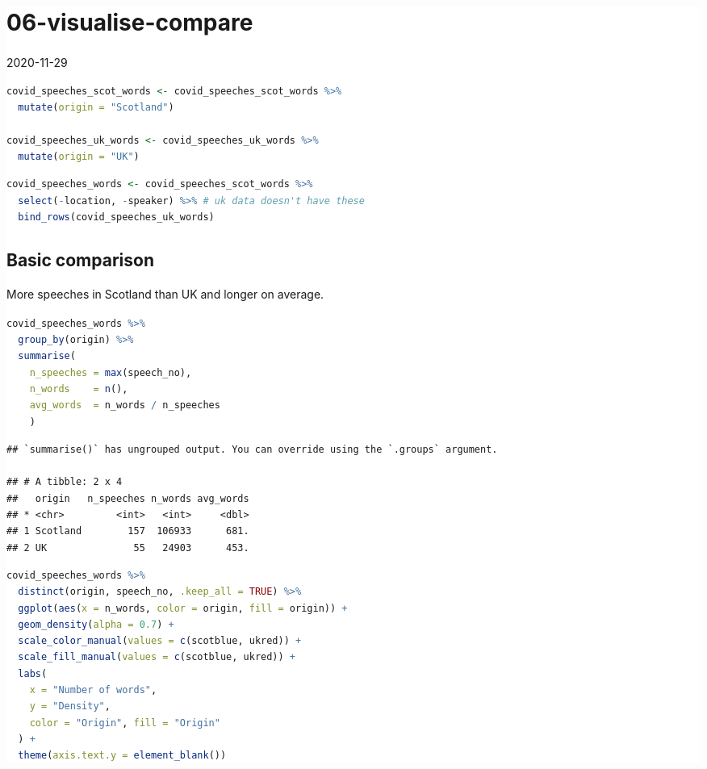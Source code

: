 06-visualise-compare
================
2020-11-29

``` r
covid_speeches_scot_words <- covid_speeches_scot_words %>%
  mutate(origin = "Scotland")

covid_speeches_uk_words <- covid_speeches_uk_words %>%
  mutate(origin = "UK")
```

``` r
covid_speeches_words <- covid_speeches_scot_words %>%
  select(-location, -speaker) %>% # uk data doesn't have these
  bind_rows(covid_speeches_uk_words)
```

## Basic comparison

More speeches in Scotland than UK and longer on average.

``` r
covid_speeches_words %>%
  group_by(origin) %>%
  summarise(
    n_speeches = max(speech_no),
    n_words    = n(),
    avg_words  = n_words / n_speeches
    )
```

    ## `summarise()` has ungrouped output. You can override using the `.groups` argument.

    ## # A tibble: 2 x 4
    ##   origin   n_speeches n_words avg_words
    ## * <chr>         <int>   <int>     <dbl>
    ## 1 Scotland        157  106933      681.
    ## 2 UK               55   24903      453.

``` r
covid_speeches_words %>%
  distinct(origin, speech_no, .keep_all = TRUE) %>%
  ggplot(aes(x = n_words, color = origin, fill = origin)) +
  geom_density(alpha = 0.7) +
  scale_color_manual(values = c(scotblue, ukred)) +
  scale_fill_manual(values = c(scotblue, ukred)) +
  labs(
    x = "Number of words",
    y = "Density",
    color = "Origin", fill = "Origin"
  ) +
  theme(axis.text.y = element_blank())
```

